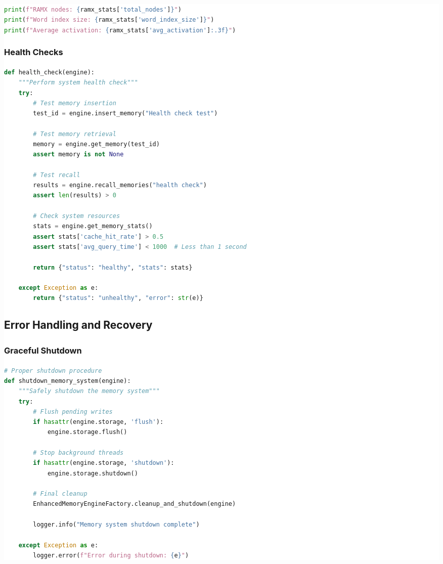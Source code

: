 ```python
print(f"RAMX nodes: {ramx_stats['total_nodes']}")
print(f"Word index size: {ramx_stats['word_index_size']}")
print(f"Average activation: {ramx_stats['avg_activation']:.3f}")
```

### Health Checks
```python
def health_check(engine):
    """Perform system health check"""
    try:
        # Test memory insertion
        test_id = engine.insert_memory("Health check test")
        
        # Test memory retrieval
        memory = engine.get_memory(test_id)
        assert memory is not None
        
        # Test recall
        results = engine.recall_memories("health check")
        assert len(results) > 0
        
        # Check system resources
        stats = engine.get_memory_stats()
        assert stats['cache_hit_rate'] > 0.5
        assert stats['avg_query_time'] < 1000  # Less than 1 second
        
        return {"status": "healthy", "stats": stats}
    
    except Exception as e:
        return {"status": "unhealthy", "error": str(e)}
```

## Error Handling and Recovery

### Graceful Shutdown
```python
# Proper shutdown procedure
def shutdown_memory_system(engine):
    """Safely shutdown the memory system"""
    try:
        # Flush pending writes
        if hasattr(engine.storage, 'flush'):
            engine.storage.flush()
        
        # Stop background threads
        if hasattr(engine.storage, 'shutdown'):
            engine.storage.shutdown()
        
        # Final cleanup
        EnhancedMemoryEngineFactory.cleanup_and_shutdown(engine)
        
        logger.info("Memory system shutdown complete")
    
    except Exception as e:
        logger.error(f"Error during shutdown: {e}")
```
